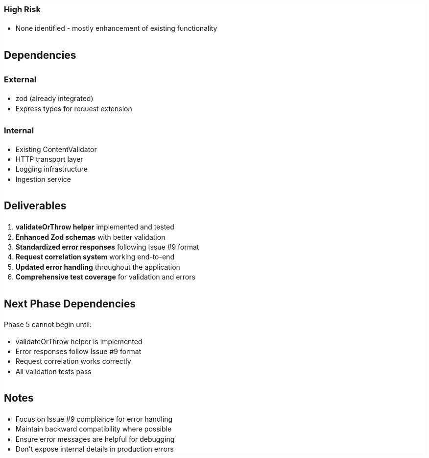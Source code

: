 ### High Risk
- None identified - mostly enhancement of existing functionality

## Dependencies

### External
- zod (already integrated)
- Express types for request extension

### Internal
- Existing ContentValidator
- HTTP transport layer
- Logging infrastructure
- Ingestion service

## Deliverables
1. **validateOrThrow helper** implemented and tested
2. **Enhanced Zod schemas** with better validation
3. **Standardized error responses** following Issue #9 format
4. **Request correlation system** working end-to-end
5. **Updated error handling** throughout the application
6. **Comprehensive test coverage** for validation and errors

## Next Phase Dependencies
Phase 5 cannot begin until:
- validateOrThrow helper is implemented
- Error responses follow Issue #9 format
- Request correlation works correctly
- All validation tests pass

## Notes
- Focus on Issue #9 compliance for error handling
- Maintain backward compatibility where possible
- Ensure error messages are helpful for debugging
- Don't expose internal details in production errors
